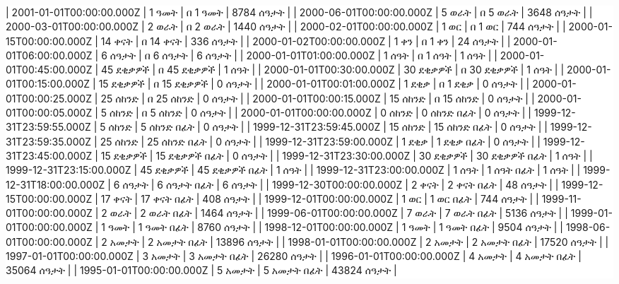 | 2001-01-01T00:00:00.000Z | 1 ዓመት    | በ 1 ዓመት           | 8784 ሰዓታት                      |
| 2000-06-01T00:00:00.000Z | 5 ወራት    | በ 5 ወራት           | 3648 ሰዓታት                      |
| 2000-03-01T00:00:00.000Z | 2 ወራት    | በ 2 ወራት           | 1440 ሰዓታት                      |
| 2000-02-01T00:00:00.000Z | 1 ወር     | በ 1 ወር            | 744 ሰዓታት                       |
| 2000-01-15T00:00:00.000Z | 14 ቀናት   | በ 14 ቀናት          | 336 ሰዓታት                       |
| 2000-01-02T00:00:00.000Z | 1 ቀን     | በ 1 ቀን            | 24 ሰዓታት                        |
| 2000-01-01T06:00:00.000Z | 6 ሰዓታት   | በ 6 ሰዓታት          | 6 ሰዓታት                         |
| 2000-01-01T01:00:00.000Z | 1 ሰዓት    | በ 1 ሰዓት           | 1 ሰዓት                          |
| 2000-01-01T00:45:00.000Z | 45 ደቂቃዎች | በ 45 ደቂቃዎች        | 1 ሰዓት                          |
| 2000-01-01T00:30:00.000Z | 30 ደቂቃዎች | በ 30 ደቂቃዎች        | 1 ሰዓት                          |
| 2000-01-01T00:15:00.000Z | 15 ደቂቃዎች | በ 15 ደቂቃዎች        | 0 ሰዓታት                         |
| 2000-01-01T00:01:00.000Z | 1 ደቂቃ    | በ 1 ደቂቃ           | 0 ሰዓታት                         |
| 2000-01-01T00:00:25.000Z | 25 ሰከንድ  | በ 25 ሰከንድ         | 0 ሰዓታት                         |
| 2000-01-01T00:00:15.000Z | 15 ሰከንድ  | በ 15 ሰከንድ         | 0 ሰዓታት                         |
| 2000-01-01T00:00:05.000Z | 5 ሰከንድ   | በ 5 ሰከንድ          | 0 ሰዓታት                         |
| 2000-01-01T00:00:00.000Z | 0 ሰከንድ   | 0 ሰከንድ በፊት        | 0 ሰዓታት                         |
| 1999-12-31T23:59:55.000Z | 5 ሰከንድ   | 5 ሰከንድ በፊት        | 0 ሰዓታት                         |
| 1999-12-31T23:59:45.000Z | 15 ሰከንድ  | 15 ሰከንድ በፊት       | 0 ሰዓታት                         |
| 1999-12-31T23:59:35.000Z | 25 ሰከንድ  | 25 ሰከንድ በፊት       | 0 ሰዓታት                         |
| 1999-12-31T23:59:00.000Z | 1 ደቂቃ    | 1 ደቂቃ በፊት         | 0 ሰዓታት                         |
| 1999-12-31T23:45:00.000Z | 15 ደቂቃዎች | 15 ደቂቃዎች በፊት      | 0 ሰዓታት                         |
| 1999-12-31T23:30:00.000Z | 30 ደቂቃዎች | 30 ደቂቃዎች በፊት      | 1 ሰዓት                          |
| 1999-12-31T23:15:00.000Z | 45 ደቂቃዎች | 45 ደቂቃዎች በፊት      | 1 ሰዓት                          |
| 1999-12-31T23:00:00.000Z | 1 ሰዓት    | 1 ሰዓት በፊት         | 1 ሰዓት                          |
| 1999-12-31T18:00:00.000Z | 6 ሰዓታት   | 6 ሰዓታት በፊት        | 6 ሰዓታት                         |
| 1999-12-30T00:00:00.000Z | 2 ቀናት    | 2 ቀናት በፊት         | 48 ሰዓታት                        |
| 1999-12-15T00:00:00.000Z | 17 ቀናት   | 17 ቀናት በፊት        | 408 ሰዓታት                       |
| 1999-12-01T00:00:00.000Z | 1 ወር     | 1 ወር በፊት          | 744 ሰዓታት                       |
| 1999-11-01T00:00:00.000Z | 2 ወራት    | 2 ወራት በፊት         | 1464 ሰዓታት                      |
| 1999-06-01T00:00:00.000Z | 7 ወራት    | 7 ወራት በፊት         | 5136 ሰዓታት                      |
| 1999-01-01T00:00:00.000Z | 1 ዓመት    | 1 ዓመት በፊት         | 8760 ሰዓታት                      |
| 1998-12-01T00:00:00.000Z | 1 ዓመት    | 1 ዓመት በፊት         | 9504 ሰዓታት                      |
| 1998-06-01T00:00:00.000Z | 2 አመታት   | 2 አመታት በፊት        | 13896 ሰዓታት                     |
| 1998-01-01T00:00:00.000Z | 2 አመታት   | 2 አመታት በፊት        | 17520 ሰዓታት                     |
| 1997-01-01T00:00:00.000Z | 3 አመታት   | 3 አመታት በፊት        | 26280 ሰዓታት                     |
| 1996-01-01T00:00:00.000Z | 4 አመታት   | 4 አመታት በፊት        | 35064 ሰዓታት                     |
| 1995-01-01T00:00:00.000Z | 5 አመታት   | 5 አመታት በፊት        | 43824 ሰዓታት                     |